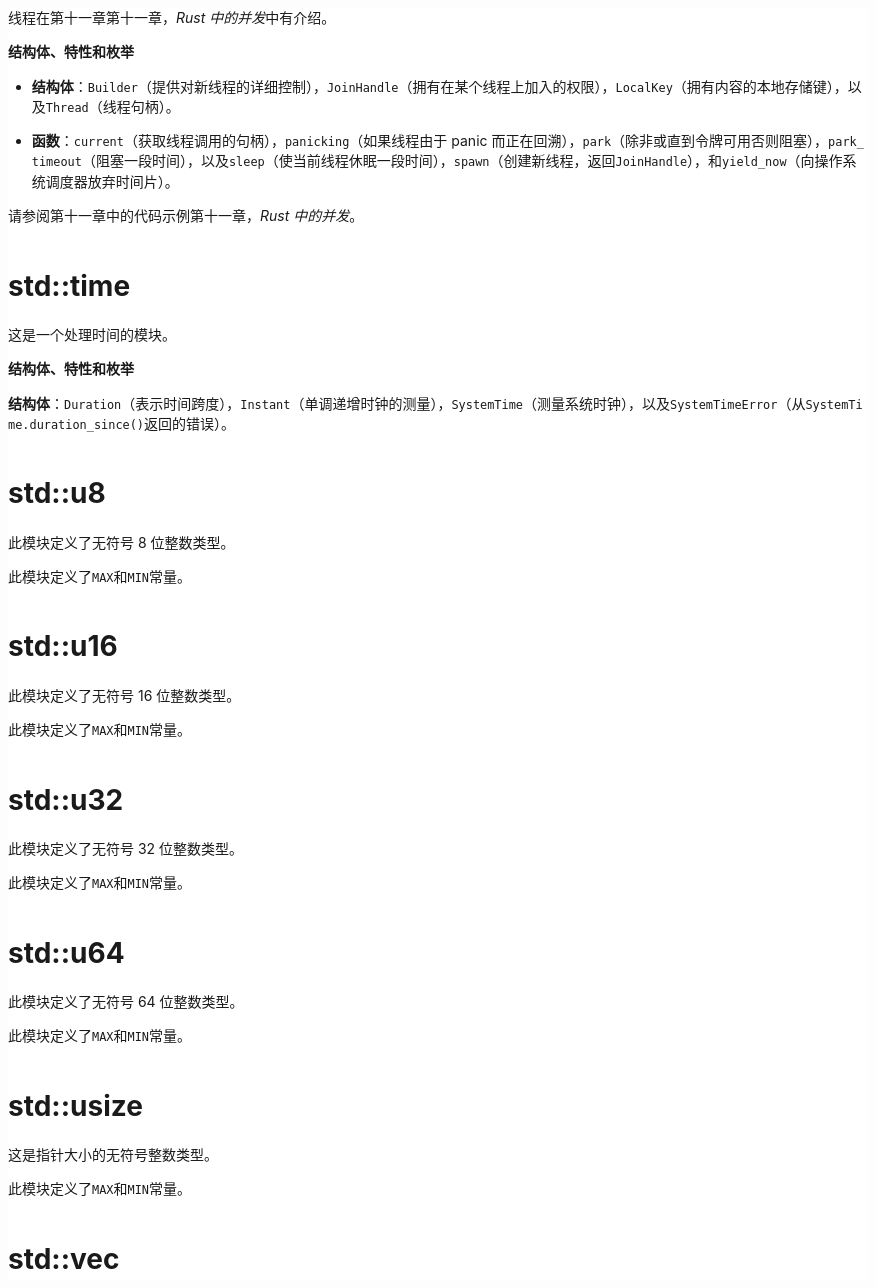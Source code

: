 线程在第十一章第十一章，*Rust 中的并发*中有介绍。

**结构体、特性和枚举**

+   **结构体**：`Builder`（提供对新线程的详细控制），`JoinHandle`（拥有在某个线程上加入的权限），`LocalKey`（拥有内容的本地存储键），以及`Thread`（线程句柄）。

+   **函数**：`current`（获取线程调用的句柄），`panicking`（如果线程由于 panic 而正在回溯），`park`（除非或直到令牌可用否则阻塞），`park_timeout`（阻塞一段时间），以及`sleep`（使当前线程休眠一段时间），`spawn`（创建新线程，返回`JoinHandle`），和`yield_now`（向操作系统调度器放弃时间片）。

请参阅第十一章中的代码示例第十一章，*Rust 中的并发*。

# std::time

这是一个处理时间的模块。

**结构体、特性和枚举**

**结构体**：`Duration`（表示时间跨度），`Instant`（单调递增时钟的测量），`SystemTime`（测量系统时钟），以及`SystemTimeError`（从`SystemTime.duration_since()`返回的错误）。

# std::u8

此模块定义了无符号 8 位整数类型。

此模块定义了`MAX`和`MIN`常量。

# std::u16

此模块定义了无符号 16 位整数类型。

此模块定义了`MAX`和`MIN`常量。

# std::u32

此模块定义了无符号 32 位整数类型。

此模块定义了`MAX`和`MIN`常量。

# std::u64

此模块定义了无符号 64 位整数类型。

此模块定义了`MAX`和`MIN`常量。

# std::usize

这是指针大小的无符号整数类型。

此模块定义了`MAX`和`MIN`常量。

# std::vec
